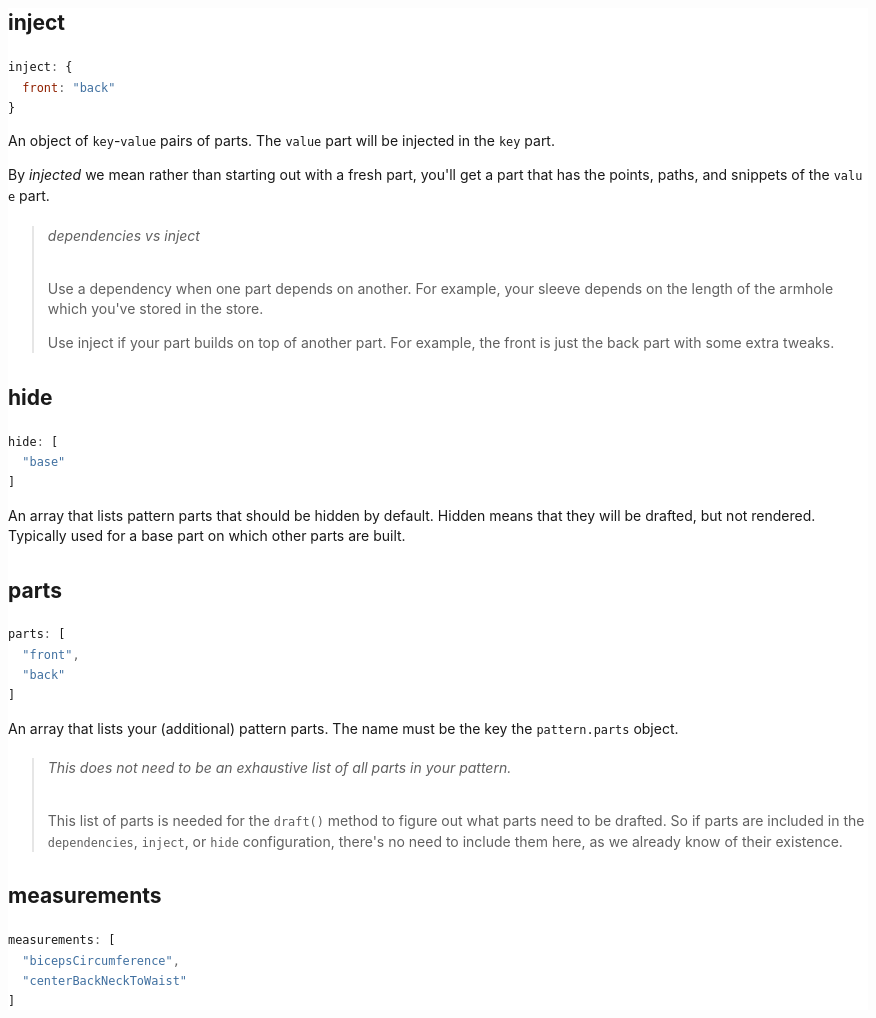 ## inject

```js
inject: {
  front: "back"
}
```

An object of `key`-`value` pairs of parts. The `value` part will be injected in the `key` part.

By *injected* we mean rather than starting out with a fresh part, you'll get a part that has the points, paths, and snippets of the `value` part.

> ###### dependencies vs inject
> 
> Use a dependency when one part depends on another. For example, your sleeve depends on the length of the armhole which you've stored in the store.
> 
> Use inject if your part builds on top of another part. For example, the front is just the back part with some extra tweaks.

## hide

```js
hide: [
  "base"
]
```

An array that lists pattern parts that should be hidden by default. Hidden means that they will be drafted, but not rendered. Typically used for a base part on which other parts are built.

## parts

```js
parts: [
  "front",
  "back"
]
```

An array that lists your (additional) pattern parts. The name must be the key the `pattern.parts` object.

> ###### This does not need to be an exhaustive list of all parts in your pattern.
> 
> This list of parts is needed for the `draft()` method to figure out what parts need to be drafted. So if parts are included in the `dependencies`, `inject`, or `hide` configuration, there's no need to include them here, as we already know of their existence.

## measurements

```js
measurements: [
  "bicepsCircumference",
  "centerBackNeckToWaist"
]
```
